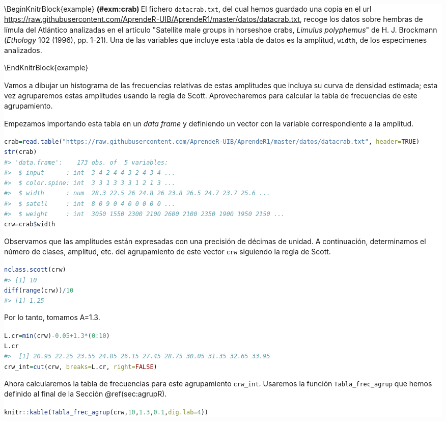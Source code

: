 \BeginKnitrBlock{example}
<span class="example" id="exm:crab"><strong>(\#exm:crab) </strong></span>El fichero `datacrab.txt`, del cual hemos guardado una copia en el url https://raw.githubusercontent.com/AprendeR-UIB/AprendeR1/master/datos/datacrab.txt,  recoge los datos sobre hembras de límula del Atlántico analizadas en el artículo "Satellite male groups in horseshoe crabs, *Limulus polyphemus*" de H. J. Brockmann (*Ethology* 102 (1996), pp. 1-21). Una de las variables que incluye esta tabla de datos es la amplitud, `width`, de los especímenes analizados. 


\EndKnitrBlock{example}



Vamos a dibujar un histograma de las frecuencias relativas de estas amplitudes que incluya su curva de densidad estimada; esta vez agruparemos estas amplitudes usando la regla de Scott.  Aprovecharemos para calcular la tabla de frecuencias de este agrupamiento.

Empezamos importando esta tabla en un *data frame* y definiendo un vector con la variable correspondiente a la amplitud. 

```r
crab=read.table("https://raw.githubusercontent.com/AprendeR-UIB/AprendeR1/master/datos/datacrab.txt", header=TRUE)
str(crab)
#> 'data.frame':	173 obs. of  5 variables:
#>  $ input      : int  3 4 2 4 4 3 2 4 3 4 ...
#>  $ color.spine: int  3 3 1 3 3 3 1 2 1 3 ...
#>  $ width      : num  28.3 22.5 26 24.8 26 23.8 26.5 24.7 23.7 25.6 ...
#>  $ satell     : int  8 0 9 0 4 0 0 0 0 0 ...
#>  $ weight     : int  3050 1550 2300 2100 2600 2100 2350 1900 1950 2150 ...
crw=crab$width
```
Observamos que las amplitudes están expresadas con una precisión de décimas de unidad.
A continuación, determinamos el número de clases, amplitud, etc. del agrupamiento de este vector `crw` siguiendo la regla de Scott.

```r
nclass.scott(crw)
#> [1] 10
diff(range(crw))/10
#> [1] 1.25
```

Por lo tanto, tomamos A=1.3.


```r
L.cr=min(crw)-0.05+1.3*(0:10)
L.cr
#>  [1] 20.95 22.25 23.55 24.85 26.15 27.45 28.75 30.05 31.35 32.65 33.95
crw_int=cut(crw, breaks=L.cr, right=FALSE)
```
Ahora calcularemos la tabla de frecuencias para este agrupamiento `crw_int`. Usaremos la función 
`Tabla_frec_agrup` que hemos definido al final de la Sección \@ref(sec:agrupR).


```r
knitr::kable(Tabla_frec_agrup(crw,10,1.3,0.1,dig.lab=4))
```
